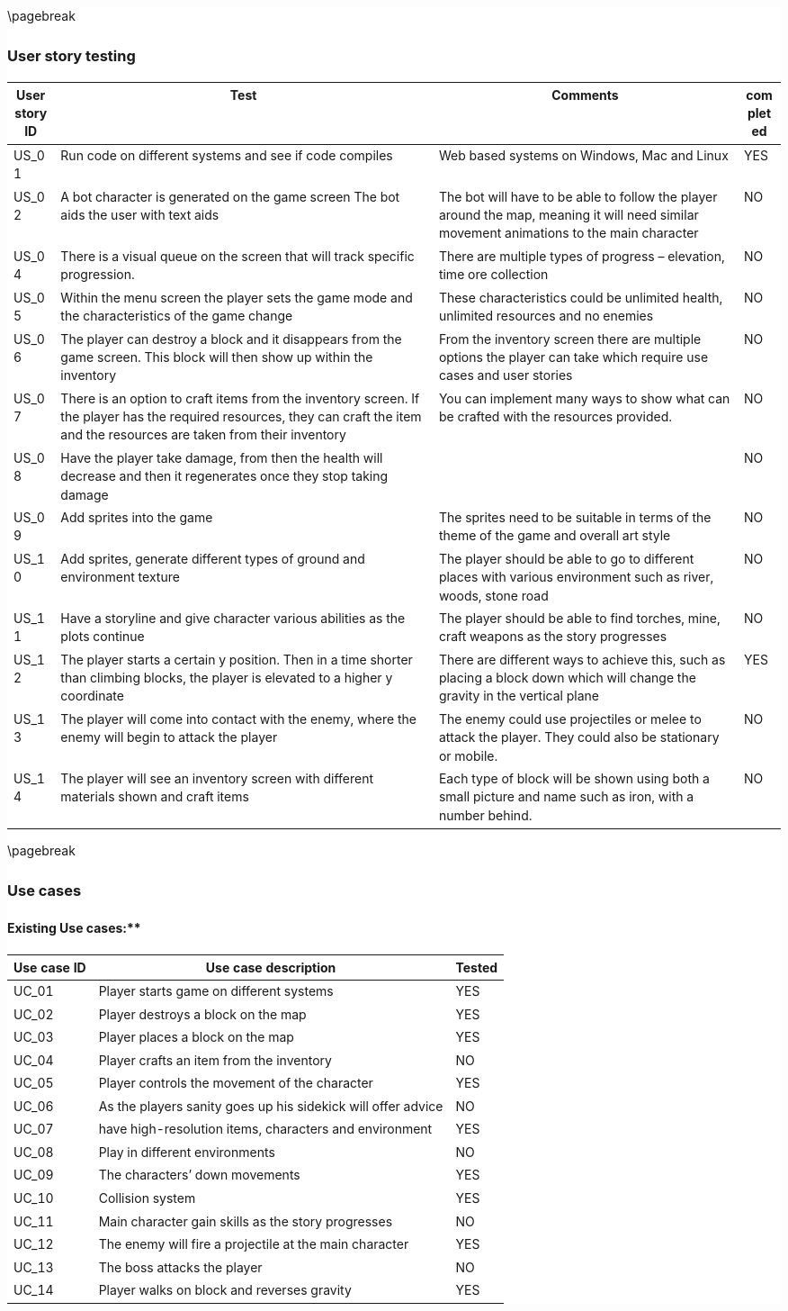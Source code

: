 \pagebreak


### User story testing

| User story ID | Test                                                         | Comments                                                     | completed |
| ------------- | ------------------------------------------------------------ | ------------------------------------------------------------ | --------- |
| US_01         | Run code on different systems and see if code compiles       | Web based systems on Windows, Mac and Linux                  | YES       |
| US_02         | A bot character is generated on the game screen  The bot aids the user with text aids | The bot will have to be able to follow the player around the map, meaning it will need similar movement animations to the main character | NO        |
| US_04         | There is a visual queue on the screen that will track specific progression. | There are multiple types of progress – elevation, time ore collection | NO        |
| US_05         | Within the menu screen the player sets the game mode and the characteristics of the game change | These characteristics could be unlimited health, unlimited resources and no enemies | NO        |
| US_06         | The player can destroy a block and it disappears from the game screen. This block will then show up within the inventory | From the inventory screen there are multiple options the player can take which require use cases and user stories | NO        |
| US_07         | There is an option to craft items from the inventory screen. If the player has the required resources, they can craft the item and the resources are taken from their inventory | You can implement many ways to show what can be crafted with the resources provided. | NO        |
| US_08         | Have the player take damage, from then the health will decrease and then it regenerates once they stop taking damage |                                                              | NO        |
| US_09         | Add sprites into the game                                    | The sprites need to be suitable in terms of the theme of the game and overall art style | NO        |
| US_10         | Add sprites, generate different types of ground and environment texture | The player should be able to go to different places with various environment such as river, woods, stone road | NO        |
| US_11         | Have a storyline and give character various abilities as the plots continue | The player should be able to find torches, mine, craft weapons as the story progresses | NO        |
| US_12         | The player starts a certain y position. Then in a time shorter than climbing blocks, the player is elevated to a higher y coordinate | There are different ways to achieve this, such as placing a block down which will change the gravity in the vertical plane | YES        |
| US_13         | The player will come into contact with the enemy, where the enemy will begin to attack the player | The enemy could use projectiles or melee to attack the player. They could also be stationary or mobile. | NO            |
| US_14         | The player will see an inventory screen with different materials shown and craft items | Each type of block will be shown using both a small picture and name such as iron, with a number behind. | NO            |

\pagebreak

### Use cases

#### Existing Use cases:**

| Use case ID | Use case description                                         | Tested |
| ----------- | ------------------------------------------------------------ | ------ |
| UC_01       | Player starts game on different systems                      | YES    |
| UC_02       | Player destroys a block on the map                           | YES     |
| UC_03       | Player places a block on the map                             | YES     |
| UC_04       | Player crafts an item from the inventory                     | NO     |
| UC_05       | Player controls the movement of the character                | YES    |
| UC_06       | As the players sanity goes up his sidekick will offer advice | NO     |
| UC_07       | have high-resolution items, characters and environment       | YES    |
| UC_08       | Play in different environments                               | NO     |
| UC_09       | The characters’ down movements                                | YES     |
| UC_10       | Collision system                                              | YES     |
| UC_11       | Main character gain skills as the story progresses           | NO     |
| UC_12       | The enemy will fire a projectile at the main character           | YES     |
| UC_13       | The boss attacks the player           | NO     |
| UC_14       | Player walks on block and reverses gravity           | YES     |
